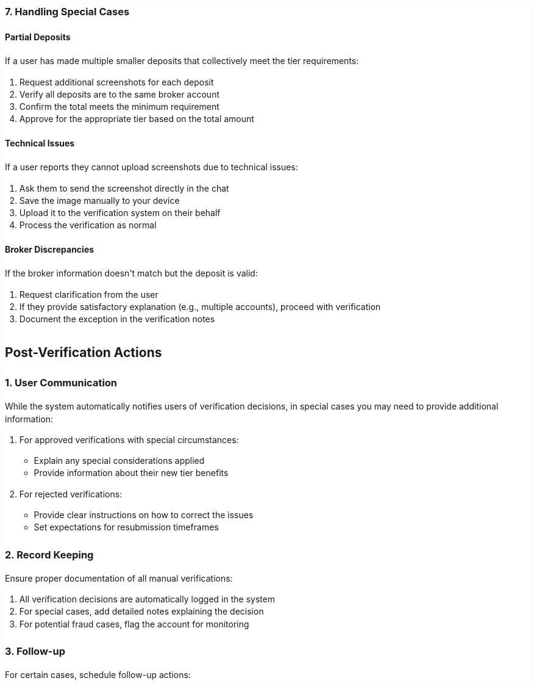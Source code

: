 ### 7. Handling Special Cases

#### Partial Deposits

If a user has made multiple smaller deposits that collectively meet the tier requirements:

1. Request additional screenshots for each deposit
2. Verify all deposits are to the same broker account
3. Confirm the total meets the minimum requirement
4. Approve for the appropriate tier based on the total amount

#### Technical Issues

If a user reports they cannot upload screenshots due to technical issues:

1. Ask them to send the screenshot directly in the chat
2. Save the image manually to your device
3. Upload it to the verification system on their behalf
4. Process the verification as normal

#### Broker Discrepancies

If the broker information doesn't match but the deposit is valid:

1. Request clarification from the user
2. If they provide satisfactory explanation (e.g., multiple accounts), proceed with verification
3. Document the exception in the verification notes

## Post-Verification Actions

### 1. User Communication

While the system automatically notifies users of verification decisions, in special cases you may need to provide additional information:

1. For approved verifications with special circumstances:
   - Explain any special considerations applied
   - Provide information about their new tier benefits

2. For rejected verifications:
   - Provide clear instructions on how to correct the issues
   - Set expectations for resubmission timeframes

### 2. Record Keeping

Ensure proper documentation of all manual verifications:

1. All verification decisions are automatically logged in the system
2. For special cases, add detailed notes explaining the decision
3. For potential fraud cases, flag the account for monitoring

### 3. Follow-up

For certain cases, schedule follow-up actions:
